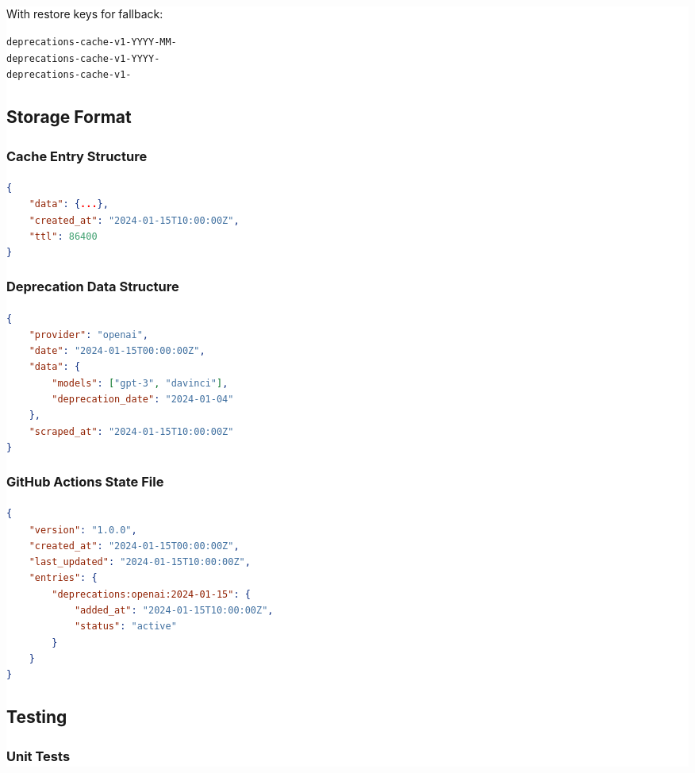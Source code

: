 With restore keys for fallback:
```
deprecations-cache-v1-YYYY-MM-
deprecations-cache-v1-YYYY-
deprecations-cache-v1-
```

## Storage Format

### Cache Entry Structure

```json
{
    "data": {...},
    "created_at": "2024-01-15T10:00:00Z",
    "ttl": 86400
}
```

### Deprecation Data Structure

```json
{
    "provider": "openai",
    "date": "2024-01-15T00:00:00Z",
    "data": {
        "models": ["gpt-3", "davinci"],
        "deprecation_date": "2024-01-04"
    },
    "scraped_at": "2024-01-15T10:00:00Z"
}
```

### GitHub Actions State File

```json
{
    "version": "1.0.0",
    "created_at": "2024-01-15T00:00:00Z",
    "last_updated": "2024-01-15T10:00:00Z",
    "entries": {
        "deprecations:openai:2024-01-15": {
            "added_at": "2024-01-15T10:00:00Z",
            "status": "active"
        }
    }
}
```

## Testing

### Unit Tests
